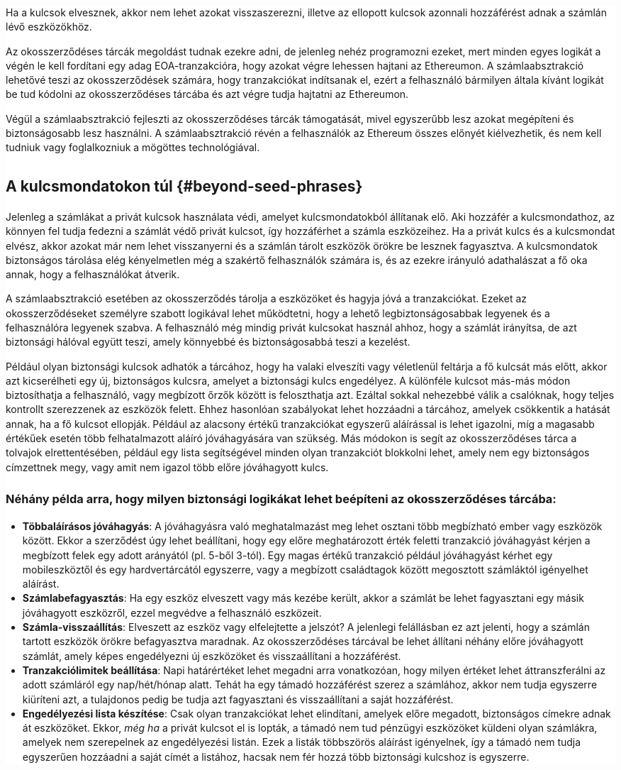 Ha a kulcsok elvesznek, akkor nem lehet azokat visszaszerezni, illetve az ellopott kulcsok azonnali hozzáférést adnak a számlán lévő eszközökhöz.

Az okosszerződéses tárcák megoldást tudnak ezekre adni, de jelenleg nehéz programozni ezeket, mert minden egyes logikát a végén le kell fordítani egy adag EOA-tranzakcióra, hogy azokat végre lehessen hajtani az Ethereumon. A számlaabsztrakció lehetővé teszi az okosszerződések számára, hogy tranzakciókat indítsanak el, ezért a felhasználó bármilyen általa kívánt logikát be tud kódolni az okosszerződéses tárcába és azt végre tudja hajtatni az Ethereumon.

Végül a számlaabsztrakció fejleszti az okosszerződéses tárcák támogatását, mivel egyszerűbb lesz azokat megépíteni és biztonságosabb lesz használni. A számlaabsztrakció révén a felhasználók az Ethereum összes előnyét kiélvezhetik, és nem kell tudniuk vagy foglalkozniuk a mögöttes technológiával.

## A kulcsmondatokon túl {#beyond-seed-phrases}

Jelenleg a számlákat a privát kulcsok használata védi, amelyet kulcsmondatokból állítanak elő. Aki hozzáfér a kulcsmondathoz, az könnyen fel tudja fedezni a számlát védő privát kulcsot, így hozzáférhet a számla eszközeihez. Ha a privát kulcs és a kulcsmondat elvész, akkor azokat már nem lehet visszanyerni és a számlán tárolt eszközök örökre be lesznek fagyasztva. A kulcsmondatok biztonságos tárolása elég kényelmetlen még a szakértő felhasználók számára is, és az ezekre irányuló adathalászat a fő oka annak, hogy a felhasználókat átverik.

A számlaabsztrakció esetében az okosszerződés tárolja a eszközöket és hagyja jóvá a tranzakciókat. Ezeket az okosszerződéseket személyre szabott logikával lehet működtetni, hogy a lehető legbiztonságosabbak legyenek és a felhasználóra legyenek szabva. A felhasználó még mindig privát kulcsokat használ ahhoz, hogy a számlát irányítsa, de azt biztonsági hálóval együtt teszi, amely könnyebbé és biztonságosabbá teszi a kezelést.

Például olyan biztonsági kulcsok adhatók a tárcához, hogy ha valaki elveszíti vagy véletlenül feltárja a fő kulcsát más előtt, akkor azt kicserélheti egy új, biztonságos kulcsra, amelyet a biztonsági kulcs engedélyez. A különféle kulcsot más-más módon biztosíthatja a felhasználó, vagy megbízott őrzők között is feloszthatja azt. Ezáltal sokkal nehezebbé válik a csalóknak, hogy teljes kontrollt szerezzenek az eszközök felett. Ehhez hasonlóan szabályokat lehet hozzáadni a tárcához, amelyek csökkentik a hatását annak, ha a fő kulcsot ellopják. Például az alacsony értékű tranzakciókat egyszerű aláírással is lehet igazolni, míg a magasabb értékűek esetén több felhatalmazott aláíró jóváhagyására van szükség. Más módokon is segít az okosszerződéses tárca a tolvajok elrettentésében, például egy lista segítségével minden olyan tranzakciót blokkolni lehet, amely nem egy biztonságos címzettnek megy, vagy amit nem igazol több előre jóváhagyott kulcs.

### Néhány példa arra, hogy milyen biztonsági logikákat lehet beépíteni az okosszerződéses tárcába:

- **Többaláírásos jóváhagyás**: A jóváhagyásra való meghatalmazást meg lehet osztani több megbízható ember vagy eszközök között. Ekkor a szerződést úgy lehet beállítani, hogy egy előre meghatározott érték feletti tranzakció jóváhagyást kérjen a megbízott felek egy adott arányától (pl. 5-ből 3-tól). Egy magas értékű tranzakció például jóváhagyást kérhet egy mobileszköztől és egy hardvertárcától egyszerre, vagy a megbízott családtagok között megosztott számláktól igényelhet aláírást.
- **Számlabefagyasztás**: Ha egy eszköz elveszett vagy más kezébe került, akkor a számlát be lehet fagyasztani egy másik jóváhagyott eszközről, ezzel megvédve a felhasználó eszközeit.
- **Számla-visszaállítás**: Elveszett az eszköz vagy elfelejtette a jelszót? A jelenlegi felállásban ez azt jelenti, hogy a számlán tartott eszközök örökre befagyasztva maradnak. Az okosszerződéses tárcával be lehet állítani néhány előre jóváhagyott számlát, amely képes engedélyezni új eszközöket és visszaállítani a hozzáférést.
- **Tranzakciólimitek beállítása**: Napi határértéket lehet megadni arra vonatkozóan, hogy milyen értéket lehet áttranszferálni az adott számláról egy nap/hét/hónap alatt. Tehát ha egy támadó hozzáférést szerez a számlához, akkor nem tudja egyszerre kiüríteni azt, a tulajdonos pedig be tudja azt fagyasztani és visszaállítani a saját hozzáférést.
- **Engedélyezési lista készítése**: Csak olyan tranzakciókat lehet elindítani, amelyek előre megadott, biztonságos címekre adnak át eszközöket. Ekkor, _még ha_ a privát kulcsot el is lopták, a támadó nem tud pénzügyi eszközöket küldeni olyan számlákra, amelyek nem szerepelnek az engedélyezési listán. Ezek a listák többszörös aláírást igényelnek, így a támadó nem tudja egyszerűen hozzáadni a saját címét a listához, hacsak nem fér hozzá több biztonsági kulcshoz is egyszerre.
